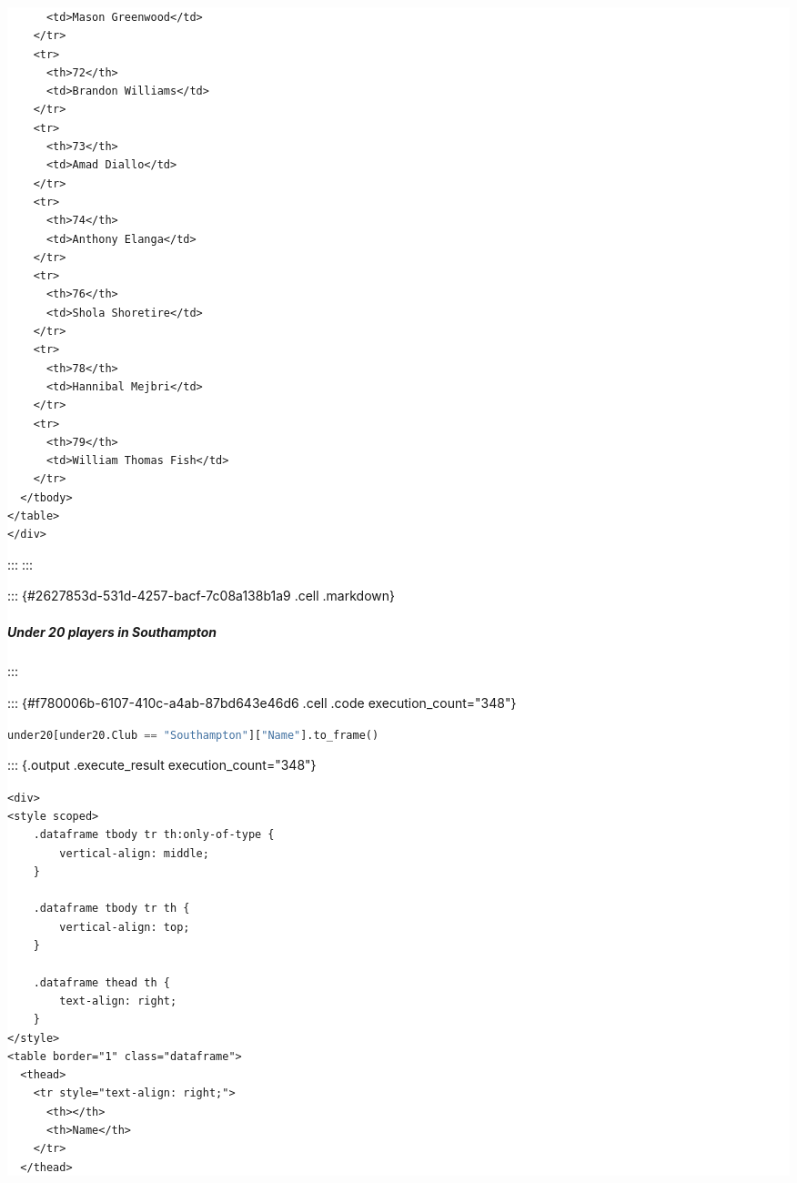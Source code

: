 ```{=html}
      <td>Mason Greenwood</td>
    </tr>
    <tr>
      <th>72</th>
      <td>Brandon Williams</td>
    </tr>
    <tr>
      <th>73</th>
      <td>Amad Diallo</td>
    </tr>
    <tr>
      <th>74</th>
      <td>Anthony Elanga</td>
    </tr>
    <tr>
      <th>76</th>
      <td>Shola Shoretire</td>
    </tr>
    <tr>
      <th>78</th>
      <td>Hannibal Mejbri</td>
    </tr>
    <tr>
      <th>79</th>
      <td>William Thomas Fish</td>
    </tr>
  </tbody>
</table>
</div>
```
:::
:::

::: {#2627853d-531d-4257-bacf-7c08a138b1a9 .cell .markdown}
##### Under 20 players in Southampton
:::

::: {#f780006b-6107-410c-a4ab-87bd643e46d6 .cell .code execution_count="348"}
``` python
under20[under20.Club == "Southampton"]["Name"].to_frame()
```

::: {.output .execute_result execution_count="348"}
```{=html}
<div>
<style scoped>
    .dataframe tbody tr th:only-of-type {
        vertical-align: middle;
    }

    .dataframe tbody tr th {
        vertical-align: top;
    }

    .dataframe thead th {
        text-align: right;
    }
</style>
<table border="1" class="dataframe">
  <thead>
    <tr style="text-align: right;">
      <th></th>
      <th>Name</th>
    </tr>
  </thead>
```